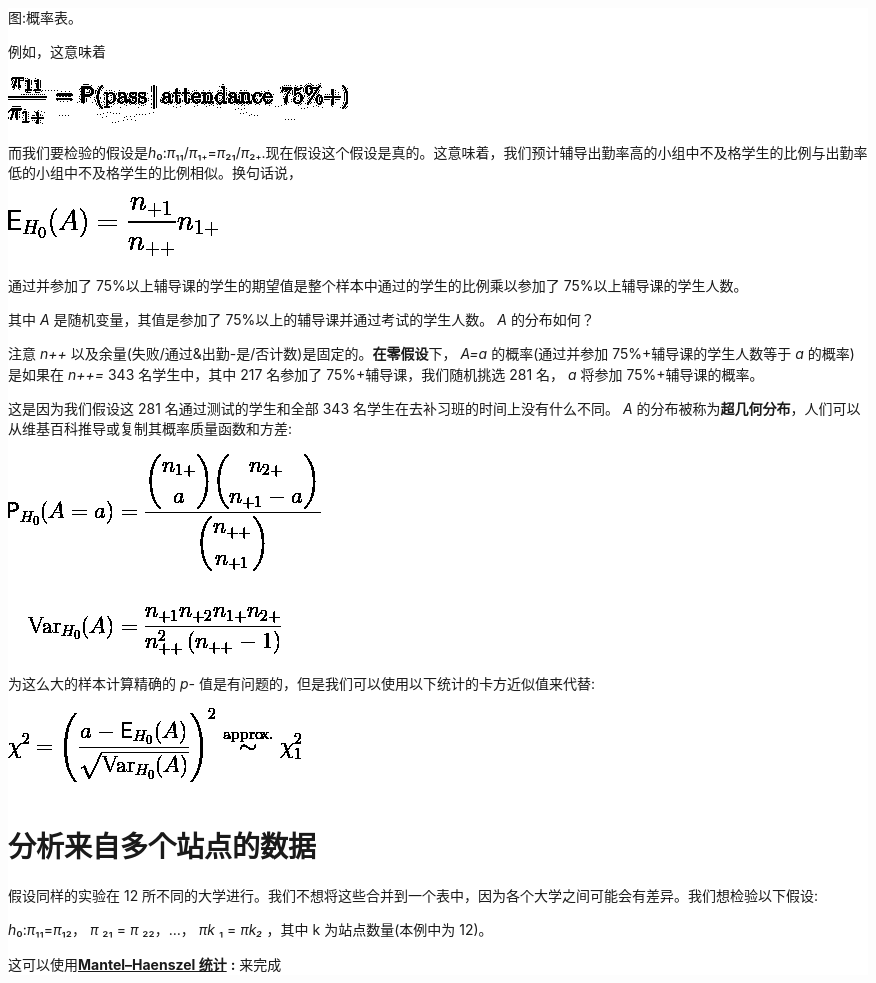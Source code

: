 图:概率表。

例如，这意味着

![](img/f1ad5f7904b8d53dd6711a3608837478.png)

而我们要检验的假设是*h*₀:*π*₁₁/*π*₁₊=*π*₂₁/*π*₂₊.现在假设这个假设是真的。这意味着，我们预计辅导出勤率高的小组中不及格学生的比例与出勤率低的小组中不及格学生的比例相似。换句话说，

![](img/5437266d2778dc7fd038b06efbb73fab.png)

通过并参加了 75%以上辅导课的学生的期望值是整个样本中通过的学生的比例乘以参加了 75%以上辅导课的学生人数。

其中 *A* 是随机变量，其值是参加了 75%以上的辅导课并通过考试的学生人数。 *A* 的分布如何？

注意 *n++* 以及余量(失败/通过&出勤-是/否计数)是固定的。**在零假设**下， *A=a* 的概率(通过并参加 75%+辅导课的学生人数等于 *a* 的概率)是如果在 *n++=* 343 名学生中，其中 217 名参加了 75%+辅导课，我们随机挑选 281 名， *a* 将参加 75%+辅导课的概率。

这是因为我们假设这 281 名通过测试的学生和全部 343 名学生在去补习班的时间上没有什么不同。 *A* 的分布被称为**超几何分布**，人们可以从维基百科推导或复制其概率质量函数和方差:

![](img/cad6290929f1978d1dd85ebcd3d93b51.png)

为这么大的样本计算精确的 *p-* 值是有问题的，但是我们可以使用以下统计的卡方近似值来代替:

![](img/2794ae1dce2ba2de2b3e07e6d75401cd.png)

# 分析来自多个站点的数据

假设同样的实验在 12 所不同的大学进行。我们不想将这些合并到一个表中，因为各个大学之间可能会有差异。我们想检验以下假设:

*h*₀:*π*₁₁=*π*₁₂， *π* ₂₁ = *π* ₂₂，…， *πk* ₁ = *πk₂* ，其中 k 为站点数量(本例中为 12)。

这可以使用[**Mantel–Haenszel 统计**](https://en.wikipedia.org/wiki/Cochran%E2%80%93Mantel%E2%80%93Haenszel_statistics) **:** 来完成
